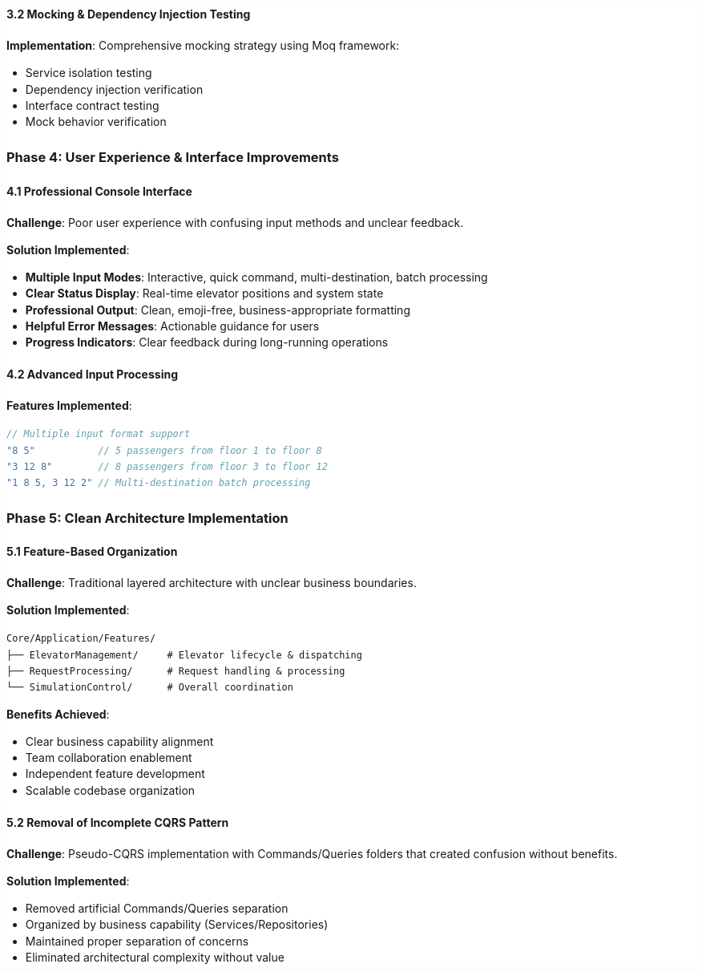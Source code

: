 #### 3.2 Mocking & Dependency Injection Testing
**Implementation**: Comprehensive mocking strategy using Moq framework:
- Service isolation testing
- Dependency injection verification
- Interface contract testing
- Mock behavior verification

### Phase 4: User Experience & Interface Improvements

#### 4.1 Professional Console Interface
**Challenge**: Poor user experience with confusing input methods and unclear feedback.

**Solution Implemented**:
- **Multiple Input Modes**: Interactive, quick command, multi-destination, batch processing
- **Clear Status Display**: Real-time elevator positions and system state
- **Professional Output**: Clean, emoji-free, business-appropriate formatting
- **Helpful Error Messages**: Actionable guidance for users
- **Progress Indicators**: Clear feedback during long-running operations

#### 4.2 Advanced Input Processing
**Features Implemented**:
```csharp
// Multiple input format support
"8 5"           // 5 passengers from floor 1 to floor 8
"3 12 8"        // 8 passengers from floor 3 to floor 12  
"1 8 5, 3 12 2" // Multi-destination batch processing
```

### Phase 5: Clean Architecture Implementation

#### 5.1 Feature-Based Organization
**Challenge**: Traditional layered architecture with unclear business boundaries.

**Solution Implemented**:
```
Core/Application/Features/
├── ElevatorManagement/     # Elevator lifecycle & dispatching
├── RequestProcessing/      # Request handling & processing
└── SimulationControl/      # Overall coordination
```

**Benefits Achieved**:
- Clear business capability alignment
- Team collaboration enablement
- Independent feature development
- Scalable codebase organization

#### 5.2 Removal of Incomplete CQRS Pattern
**Challenge**: Pseudo-CQRS implementation with Commands/Queries folders that created confusion without benefits.

**Solution Implemented**:
- Removed artificial Commands/Queries separation
- Organized by business capability (Services/Repositories)
- Maintained proper separation of concerns
- Eliminated architectural complexity without value
